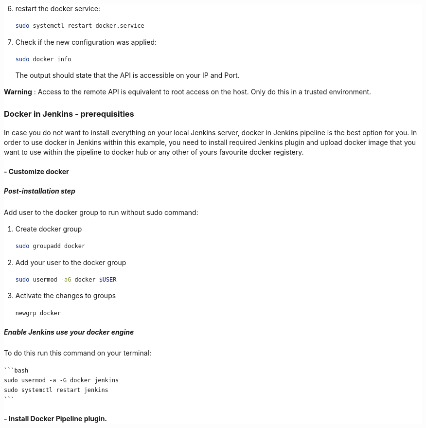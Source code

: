 6) restart the docker service:

    ```bash
    sudo systemctl restart docker.service
    ```

7) Check if the new configuration was applied:

    ```bash
    sudo docker info
    ```
     The output should state that the API is accessible on your IP and Port.

__Warning__ : Access to the remote API is equivalent to root access on the host. Only do this in a trusted environment.


### Docker in Jenkins - prerequisities

In case you do not want to install everything on your local Jenkins server, docker in Jenkins pipeline is the best option for you. In order to use docker in Jenkins within this example, you need to install required Jenkins plugin and upload docker image that you want to use within the pipeline to docker hub or any other of yours favourite docker registery. 

#### - Customize docker

#####  Post-installation step

Add user to the docker group to run without sudo command: 

1) Create docker group
   
    ```bash
    sudo groupadd docker
    ```
2) Add your user to the docker group

    ```bash
    sudo usermod -aG docker $USER
    ```

3) Activate the changes to groups

    ```bash
    newgrp docker 
    ```

#####  Enable Jenkins use your docker engine 
To do this run this command on your terminal: 

    ```bash
    sudo usermod -a -G docker jenkins
    sudo systemctl restart jenkins
    ```


#### - Install Docker Pipeline plugin. 
